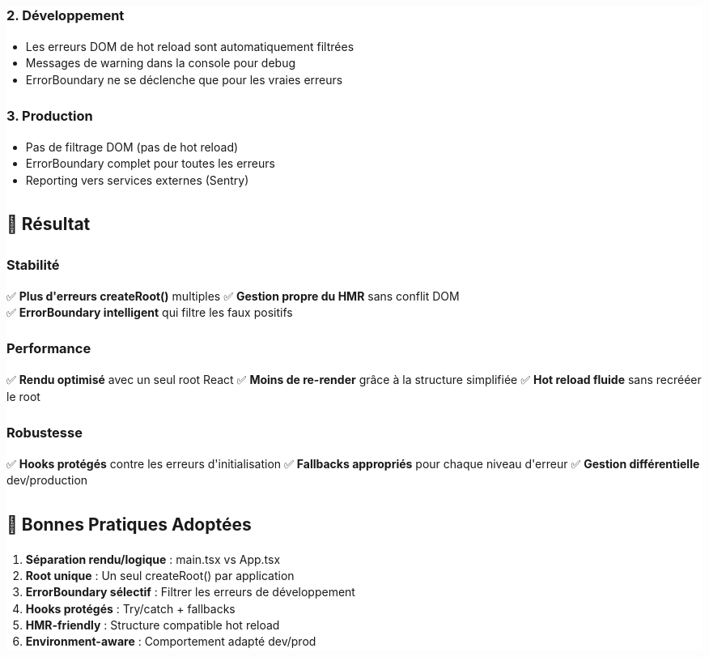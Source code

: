 ### 2. **Développement**

- Les erreurs DOM de hot reload sont automatiquement filtrées
- Messages de warning dans la console pour debug
- ErrorBoundary ne se déclenche que pour les vraies erreurs

### 3. **Production**

- Pas de filtrage DOM (pas de hot reload)
- ErrorBoundary complet pour toutes les erreurs
- Reporting vers services externes (Sentry)

## 🚀 Résultat

### Stabilité

✅ **Plus d'erreurs createRoot()** multiples
✅ **Gestion propre du HMR** sans conflit DOM  
✅ **ErrorBoundary intelligent** qui filtre les faux positifs

### Performance

✅ **Rendu optimisé** avec un seul root React
✅ **Moins de re-render** grâce à la structure simplifiée
✅ **Hot reload fluide** sans recrééer le root

### Robustesse

✅ **Hooks protégés** contre les erreurs d'initialisation
✅ **Fallbacks appropriés** pour chaque niveau d'erreur
✅ **Gestion différentielle** dev/production

## 📝 Bonnes Pratiques Adoptées

1. **Séparation rendu/logique** : main.tsx vs App.tsx
2. **Root unique** : Un seul createRoot() par application
3. **ErrorBoundary sélectif** : Filtrer les erreurs de développement
4. **Hooks protégés** : Try/catch + fallbacks
5. **HMR-friendly** : Structure compatible hot reload
6. **Environment-aware** : Comportement adapté dev/prod
